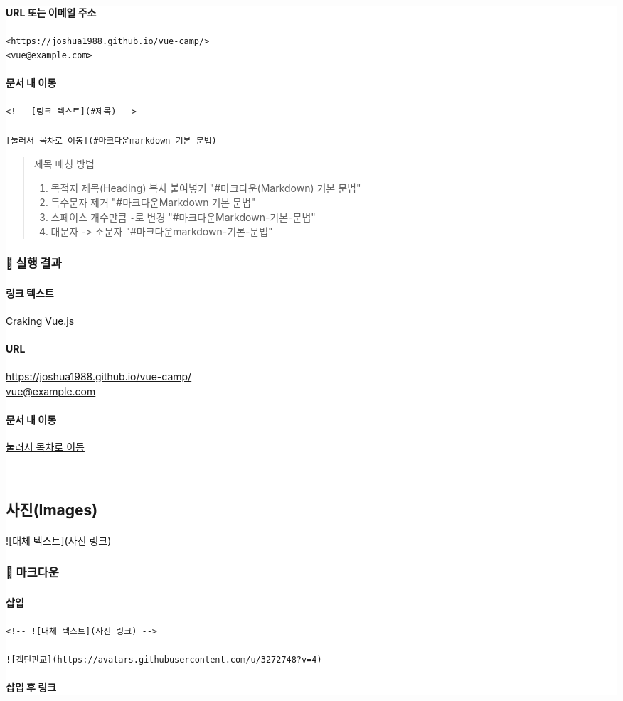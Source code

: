 #### URL 또는 이메일 주소

```
<https://joshua1988.github.io/vue-camp/>
<vue@example.com>
```

#### 문서 내 이동

```
<!-- [링크 텍스트](#제목) -->

[눌러서 목차로 이동](#마크다운markdown-기본-문법)
```

> 제목 매칭 방법
> 1. 목적지 제목(Heading) 복사 붙여넣기 "#마크다운(Markdown) 기본 문법"
> 2. 특수문자 제거 "#마크다운Markdown 기본 문법"
> 3. 스페이스 개수만큼 `-`로 변경 "#마크다운Markdown-기본-문법"
> 4. 대문자 -> 소문자 "#마크다운markdown-기본-문법"

### 📌 실행 결과

#### 링크 텍스트



[Craking Vue.js](https://joshua1988.github.io/vue-camp/)

#### URL

<https://joshua1988.github.io/vue-camp/>  
<vue@example.com>

#### 문서 내 이동



[눌러서 목차로 이동](#마크다운markdown-기본-문법)

<br>

## 사진(Images)

![대체 텍스트](사진 링크)

### 📌 마크다운

#### 삽입

```
<!-- ![대체 텍스트](사진 링크) -->

![캡틴판교](https://avatars.githubusercontent.com/u/3272748?v=4)
```

#### 삽입 후 링크
